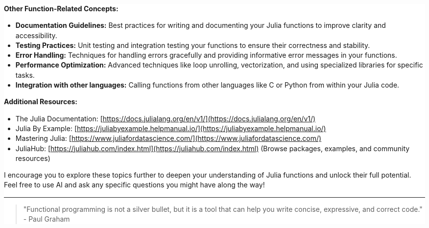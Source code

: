 **Other Function-Related Concepts:**

* **Documentation Guidelines:** Best practices for writing and documenting your Julia functions to improve clarity and accessibility.
* **Testing Practices:** Unit testing and integration testing your functions to ensure their correctness and stability.
* **Error Handling:** Techniques for handling errors gracefully and providing informative error messages in your functions.
* **Performance Optimization:** Advanced techniques like loop unrolling, vectorization, and using specialized libraries for specific tasks.
* **Integration with other languages:** Calling functions from other languages like C or Python from within your Julia code.

**Additional Resources:**

* The Julia Documentation: [https://docs.julialang.org/en/v1/](https://docs.julialang.org/en/v1/)
* Julia By Example: [https://juliabyexample.helpmanual.io/](https://juliabyexample.helpmanual.io/)
* Mastering Julia: [https://www.juliafordatascience.com/](https://www.juliafordatascience.com/)
* JuliaHub: [https://juliahub.com/index.html](https://juliahub.com/index.html) (Browse packages, examples, and community resources)

I encourage you to explore these topics further to deepen your understanding of Julia functions and unlock their full potential. Feel free to use AI and ask any specific questions you might have along the way!

---

> "Functional programming is not a silver bullet, but it is a tool that can help you write concise, expressive, and correct code." - Paul Graham

